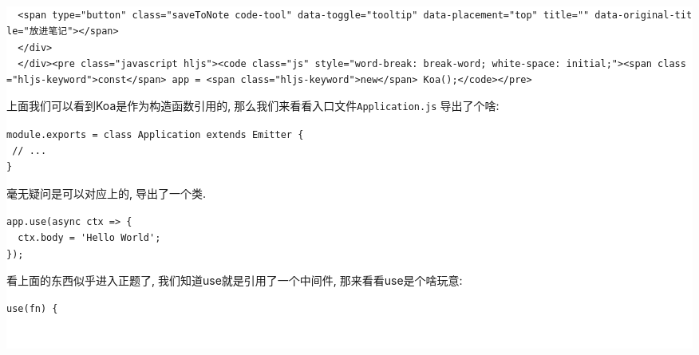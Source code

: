       <span type="button" class="saveToNote code-tool" data-toggle="tooltip" data-placement="top" title="" data-original-title="放进笔记"></span>
      </div>
      </div><pre class="javascript hljs"><code class="js" style="word-break: break-word; white-space: initial;"><span class="hljs-keyword">const</span> app = <span class="hljs-keyword">new</span> Koa();</code></pre>
<p>上面我们可以看到Koa是作为构造函数引用的, 那么我们来看看入口文件<code>Application.js</code> 导出了个啥:</p>
<div class="widget-codetool" style="display:none;">
      <div class="widget-codetool--inner">
      <span class="selectCode code-tool" data-toggle="tooltip" data-placement="top" title="" data-original-title="全选"></span>
      <span type="button" class="copyCode code-tool" data-toggle="tooltip" data-placement="top" data-clipboard-text="module.exports = class Application extends Emitter { 
 // ...
}" title="" data-original-title="复制"></span>
      <span type="button" class="saveToNote code-tool" data-toggle="tooltip" data-placement="top" title="" data-original-title="放进笔记"></span>
      </div>
      </div><pre class="javascript hljs"><code class="js"><span class="hljs-built_in">module</span>.exports = <span class="hljs-class"><span class="hljs-keyword">class</span> <span class="hljs-title">Application</span> <span class="hljs-keyword">extends</span> <span class="hljs-title">Emitter</span> </span>{ 
 <span class="hljs-comment">// ...</span>
}</code></pre>
<p>毫无疑问是可以对应上的, 导出了一个类.</p>
<div class="widget-codetool" style="display:none;">
      <div class="widget-codetool--inner">
      <span class="selectCode code-tool" data-toggle="tooltip" data-placement="top" title="" data-original-title="全选"></span>
      <span type="button" class="copyCode code-tool" data-toggle="tooltip" data-placement="top" data-clipboard-text="app.use(async ctx => {
  ctx.body = 'Hello World';
});" title="" data-original-title="复制"></span>
      <span type="button" class="saveToNote code-tool" data-toggle="tooltip" data-placement="top" title="" data-original-title="放进笔记"></span>
      </div>
      </div><pre class="javascript hljs"><code class="js">app.use(<span class="hljs-keyword">async</span> ctx =&gt; {
  ctx.body = <span class="hljs-string">'Hello World'</span>;
});</code></pre>
<p>看上面的东西似乎进入正题了, 我们知道use就是引用了一个中间件, 那来看看use是个啥玩意:</p>
<div class="widget-codetool" style="display:none;">
      <div class="widget-codetool--inner">
      <span class="selectCode code-tool" data-toggle="tooltip" data-placement="top" title="" data-original-title="全选"></span>
      <span type="button" class="copyCode code-tool" data-toggle="tooltip" data-placement="top" data-clipboard-text="use(fn) {
    if (typeof fn !== 'function') throw new TypeError('middleware must be a function!');
    if (isGeneratorFunction(fn)) {
      deprecate('Support for generators will be removed in v3. ' +
                'See the documentation for examples of how to convert old middleware ' +
                'https://github.com/koajs/koa/blob/master/docs/migration.md');
      fn = convert(fn);
    }
    debug('use %s', fn._name || fn.name || '-');
    this.middleware.push(fn);
    return this;
  }" title="" data-original-title="复制"></span>
      <span type="button" class="saveToNote code-tool" data-toggle="tooltip" data-placement="top" title="" data-original-title="放进笔记"></span>
      </div>
      </div><pre class="javascript hljs"><code class="js">use(fn) {